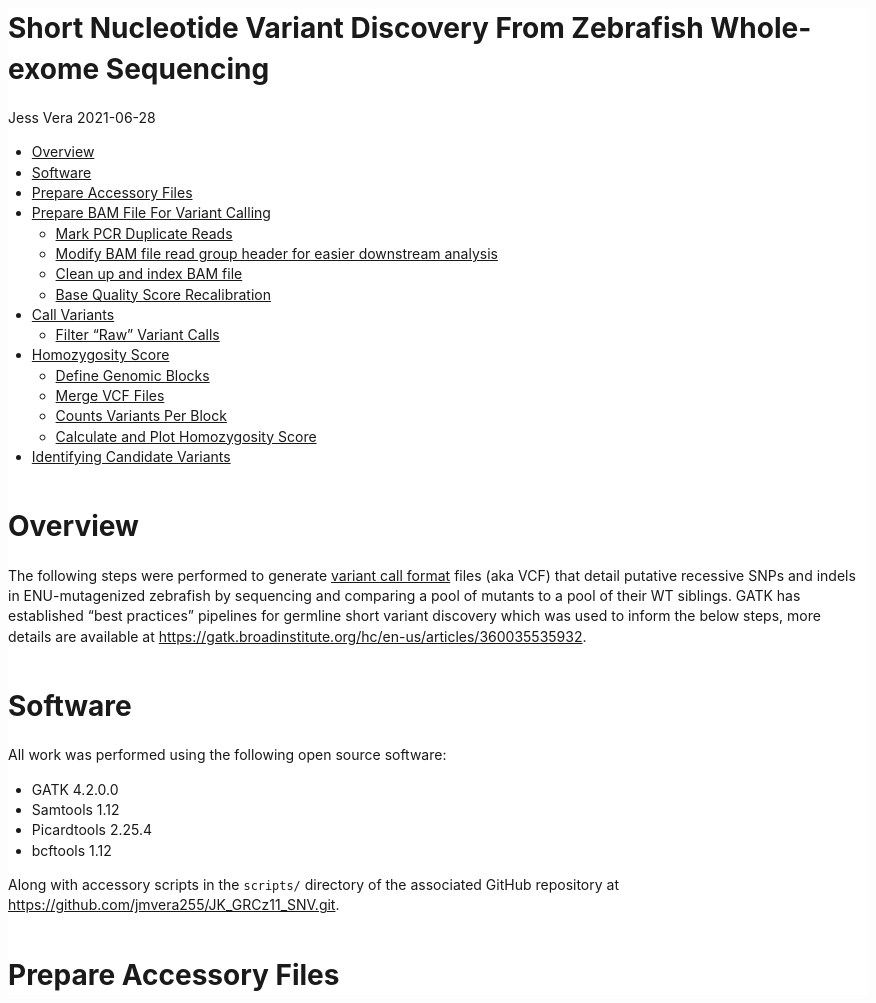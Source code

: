 Short Nucleotide Variant Discovery From Zebrafish Whole-exome Sequencing
================
Jess Vera
2021-06-28

-   [Overview](#overview)
-   [Software](#software)
-   [Prepare Accessory Files](#prepare-accessory-files)
-   [Prepare BAM File For Variant
    Calling](#prepare-bam-file-for-variant-calling)
    -   [Mark PCR Duplicate Reads](#mark-pcr-duplicate-reads)
    -   [Modify BAM file read group header for easier downstream
        analysis](#modify-bam-file-read-group-header-for-easier-downstream-analysis)
    -   [Clean up and index BAM file](#clean-up-and-index-bam-file)
    -   [Base Quality Score
        Recalibration](#base-quality-score-recalibration)
-   [Call Variants](#call-variants)
    -   [Filter “Raw” Variant Calls](#filter-raw-variant-calls)
-   [Homozygosity Score](#homozygosity-score)
    -   [Define Genomic Blocks](#define-genomic-blocks)
    -   [Merge VCF Files](#merge-vcf-files)
    -   [Counts Variants Per Block](#counts-variants-per-block)
    -   [Calculate and Plot Homozygosity
        Score](#calculate-and-plot-homozygosity-score)
-   [Identifying Candidate Variants](#identifying-candidate-variants)

# Overview

The following steps were performed to generate [variant call
format](https://github.com/samtools/hts-specs/blob/master/VCFv4.1.pdf)
files (aka VCF) that detail putative recessive SNPs and indels in
ENU-mutagenized zebrafish by sequencing and comparing a pool of mutants
to a pool of their WT siblings. GATK has established “best practices”
pipelines for germline short variant discovery which was used to inform
the below steps, more details are available at
<https://gatk.broadinstitute.org/hc/en-us/articles/360035535932>.

# Software

All work was performed using the following open source software:

-   GATK 4.2.0.0
-   Samtools 1.12
-   Picardtools 2.25.4
-   bcftools 1.12

Along with accessory scripts in the `scripts/` directory of the
associated GitHub repository at
<https://github.com/jmvera255/JK_GRCz11_SNV.git>.

# Prepare Accessory Files
